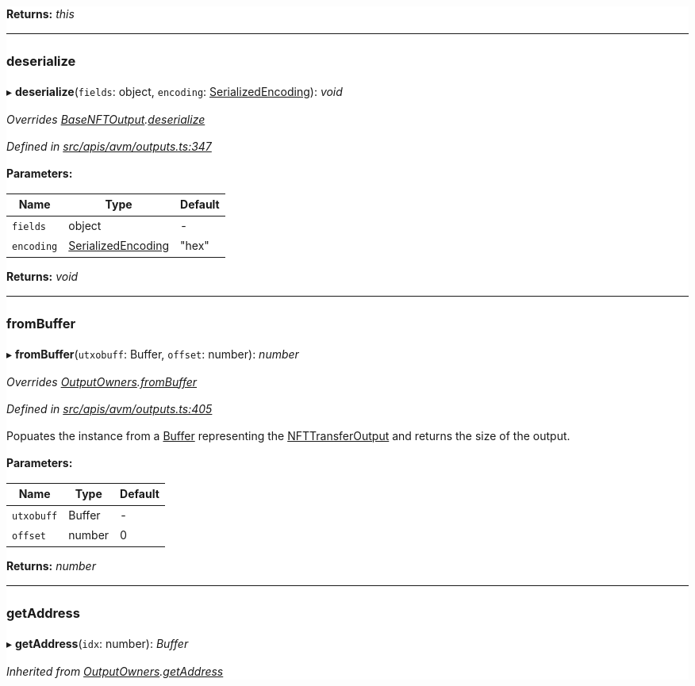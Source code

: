 **Returns:** _this_

---

### deserialize

▸ **deserialize**(`fields`: object, `encoding`: [SerializedEncoding](../modules/utils_serialization#serializedencoding)): _void_

_Overrides [BaseNFTOutput](common_output.basenftoutput).[deserialize](common_output.basenftoutput#deserialize)_

_Defined in [src/apis/avm/outputs.ts:347](https://github.com/chain4travel/caminojs/blob/3883166/src/apis/avm/outputs.ts#L347)_

**Parameters:**

| Name       | Type                                                                    | Default |
| ---------- | ----------------------------------------------------------------------- | ------- |
| `fields`   | object                                                                  | -       |
| `encoding` | [SerializedEncoding](../modules/utils_serialization#serializedencoding) | "hex"   |

**Returns:** _void_

---

### fromBuffer

▸ **fromBuffer**(`utxobuff`: Buffer, `offset`: number): _number_

_Overrides [OutputOwners](common_output.outputowners).[fromBuffer](common_output.outputowners#frombuffer)_

_Defined in [src/apis/avm/outputs.ts:405](https://github.com/chain4travel/caminojs/blob/3883166/src/apis/avm/outputs.ts#L405)_

Popuates the instance from a [Buffer](https://github.com/feross/buffer) representing the [NFTTransferOutput](api_avm_outputs.nfttransferoutput) and returns the size of the output.

**Parameters:**

| Name       | Type   | Default |
| ---------- | ------ | ------- |
| `utxobuff` | Buffer | -       |
| `offset`   | number | 0       |

**Returns:** _number_

---

### getAddress

▸ **getAddress**(`idx`: number): _Buffer_

_Inherited from [OutputOwners](common_output.outputowners).[getAddress](common_output.outputowners#getaddress)_
